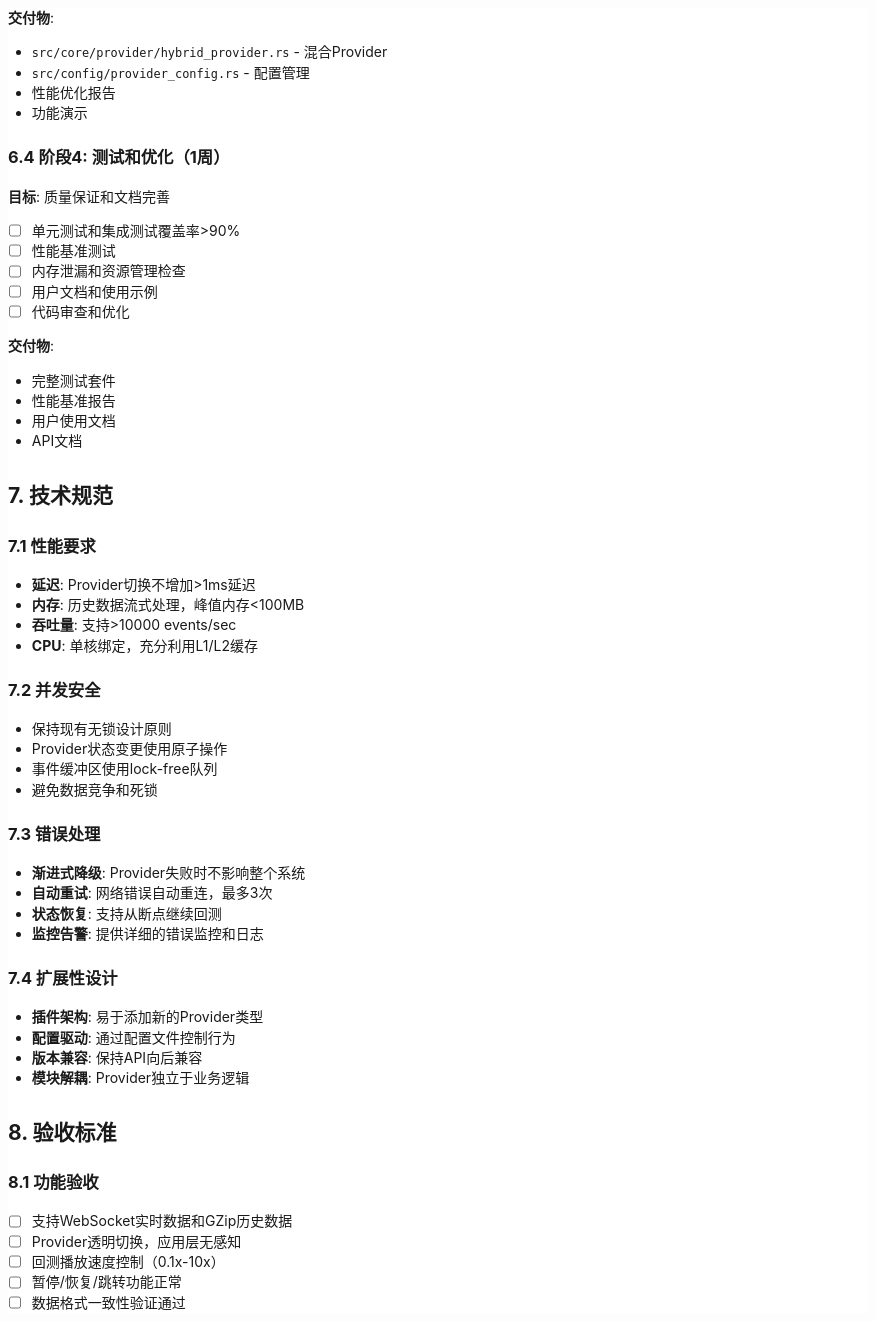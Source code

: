 **交付物**:
- `src/core/provider/hybrid_provider.rs` - 混合Provider
- `src/config/provider_config.rs` - 配置管理
- 性能优化报告
- 功能演示

### 6.4 阶段4: 测试和优化（1周）
**目标**: 质量保证和文档完善
- [ ] 单元测试和集成测试覆盖率>90%
- [ ] 性能基准测试
- [ ] 内存泄漏和资源管理检查
- [ ] 用户文档和使用示例
- [ ] 代码审查和优化

**交付物**:
- 完整测试套件
- 性能基准报告  
- 用户使用文档
- API文档

## 7. 技术规范

### 7.1 性能要求
- **延迟**: Provider切换不增加>1ms延迟
- **内存**: 历史数据流式处理，峰值内存<100MB
- **吞吐量**: 支持>10000 events/sec
- **CPU**: 单核绑定，充分利用L1/L2缓存

### 7.2 并发安全
- 保持现有无锁设计原则  
- Provider状态变更使用原子操作
- 事件缓冲区使用lock-free队列
- 避免数据竞争和死锁

### 7.3 错误处理
- **渐进式降级**: Provider失败时不影响整个系统
- **自动重试**: 网络错误自动重连，最多3次
- **状态恢复**: 支持从断点继续回测
- **监控告警**: 提供详细的错误监控和日志

### 7.4 扩展性设计
- **插件架构**: 易于添加新的Provider类型
- **配置驱动**: 通过配置文件控制行为
- **版本兼容**: 保持API向后兼容
- **模块解耦**: Provider独立于业务逻辑

## 8. 验收标准

### 8.1 功能验收
- [ ] 支持WebSocket实时数据和GZip历史数据
- [ ] Provider透明切换，应用层无感知
- [ ] 回测播放速度控制（0.1x-10x）
- [ ] 暂停/恢复/跳转功能正常
- [ ] 数据格式一致性验证通过
